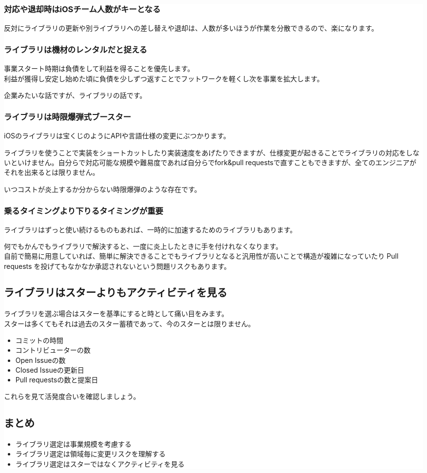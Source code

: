 ### 対応や退却時はiOSチーム人数がキーとなる
反対にライブラリの更新や別ライブラリへの差し替えや退却は、人数が多いほうが作業を分散できるので、楽になります。

### ライブラリは機材のレンタルだと捉える
事業スタート時期は負債をして利益を得ることを優先します。  
利益が獲得し安定し始めた頃に負債を少しずつ返すことでフットワークを軽くし次を事業を拡大します。

企業みたいな話ですが、ライブラリの話です。

### ライブラリは時限爆弾式ブースター
iOSのライブラリは宝くじのようにAPIや言語仕様の変更にぶつかります。

ライブラリを使うことで実装をショートカットしたり実装速度をあげたりできますが、仕様変更が起きることでライブラリの対応をしないといけません。自分らで対応可能な規模や難易度であれば自分らでfork&pull requestsで直すこともできますが、全てのエンジニアがそれを出来るとは限りません。

いつコストが炎上するか分からない時限爆弾のような存在です。

###  乗るタイミングより下りるタイミングが重要
ライブラリはずっと使い続けるものもあれば、一時的に加速するためのライブラリもあります。

何でもかんでもライブラリで解決すると、一度に炎上したときに手を付けれなくなります。  
自前で簡易に用意していれば、簡単に解決できることでもライブラリとなると汎用性が高いことで構造が複雑になっていたり
Pull requests を投げてもなかなか承認されないという問題リスクもあります。

## ライブラリはスターよりもアクティビティを見る
ライブラリを選ぶ場合はスターを基準にすると時として痛い目をみます。  
スターは多くてもそれは過去のスター蓄積であって、今のスターとは限りません。

- コミットの時間
- コントリビューターの数
- Open Issueの数
- Closed Issueの更新日
- Pull requestsの数と提案日

これらを見て活発度合いを確認しましょう。

## まとめ

- ライブラリ選定は事業規模を考慮する
- ライブラリ選定は領域毎に変更リスクを理解する
- ライブラリ選定はスターではなくアクティビティを見る
